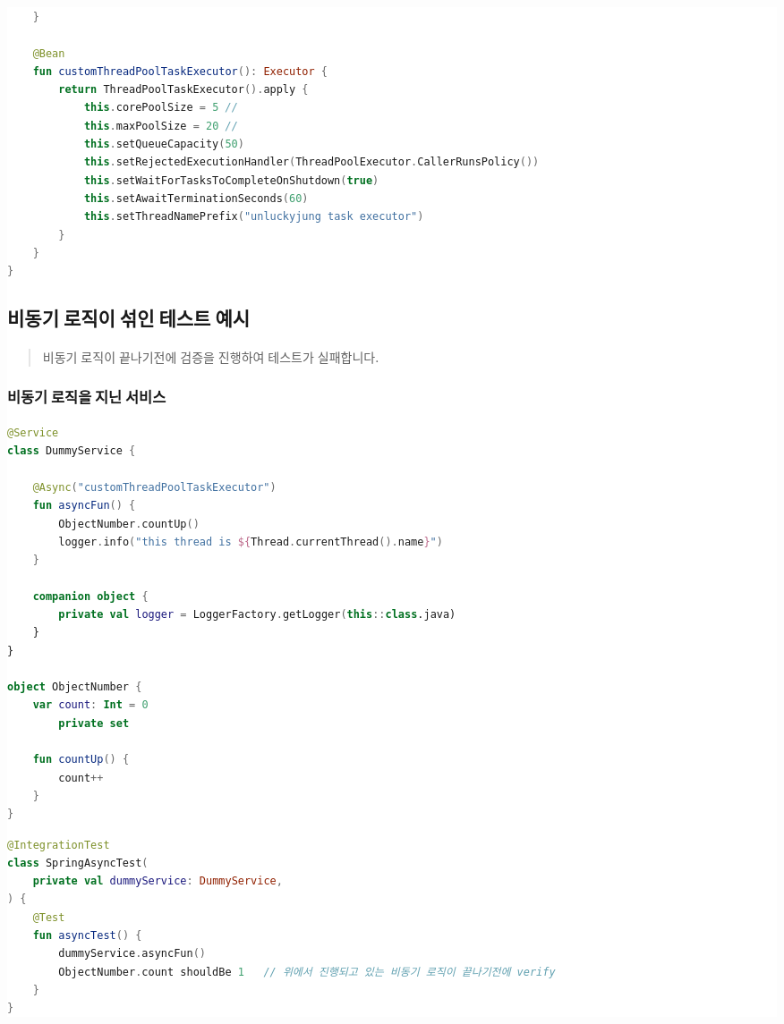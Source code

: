 ```kotlin
    }

    @Bean
    fun customThreadPoolTaskExecutor(): Executor {
        return ThreadPoolTaskExecutor().apply {
            this.corePoolSize = 5 // 
            this.maxPoolSize = 20 // 
            this.setQueueCapacity(50) 
            this.setRejectedExecutionHandler(ThreadPoolExecutor.CallerRunsPolicy())
            this.setWaitForTasksToCompleteOnShutdown(true) 
            this.setAwaitTerminationSeconds(60)
            this.setThreadNamePrefix("unluckyjung task executor")
        }
    }
}
```

## 비동기 로직이 섞인 테스트 예시
> 비동기 로직이 끝나기전에 검증을 진행하여 테스트가 실패합니다.

### 비동기 로직을 지닌 서비스

```kotlin
@Service
class DummyService {

    @Async("customThreadPoolTaskExecutor")
    fun asyncFun() {
        ObjectNumber.countUp()
        logger.info("this thread is ${Thread.currentThread().name}")
    }

    companion object {
        private val logger = LoggerFactory.getLogger(this::class.java)
    }
}

object ObjectNumber {
    var count: Int = 0
        private set

    fun countUp() {
        count++
    }
}
```

```kotlin
@IntegrationTest
class SpringAsyncTest(
    private val dummyService: DummyService,
) {
    @Test
    fun asyncTest() {
        dummyService.asyncFun()
        ObjectNumber.count shouldBe 1   // 위에서 진행되고 있는 비동기 로직이 끝나기전에 verify
    }
}
```
